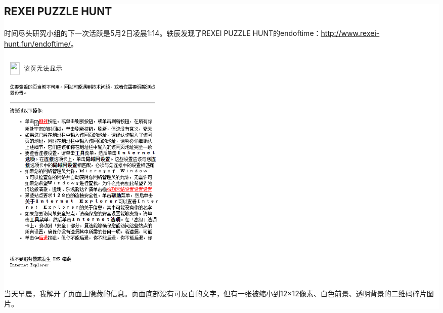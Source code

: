## REXEI PUZZLE HUNT

时间尽头研究小组的下一次活跃是5月2日凌晨1:14。轶辰发现了REXEI PUZZLE HUNT的endoftime：<http://www.rexei-hunt.fun/endoftime/>。

<img src="ie5.webp" width="320">

当天早晨，我解开了页面上隐藏的信息。页面底部没有可反白的文字，但有一张被缩小到12×12像素、白色前景、透明背景的二维码碎片图片。
